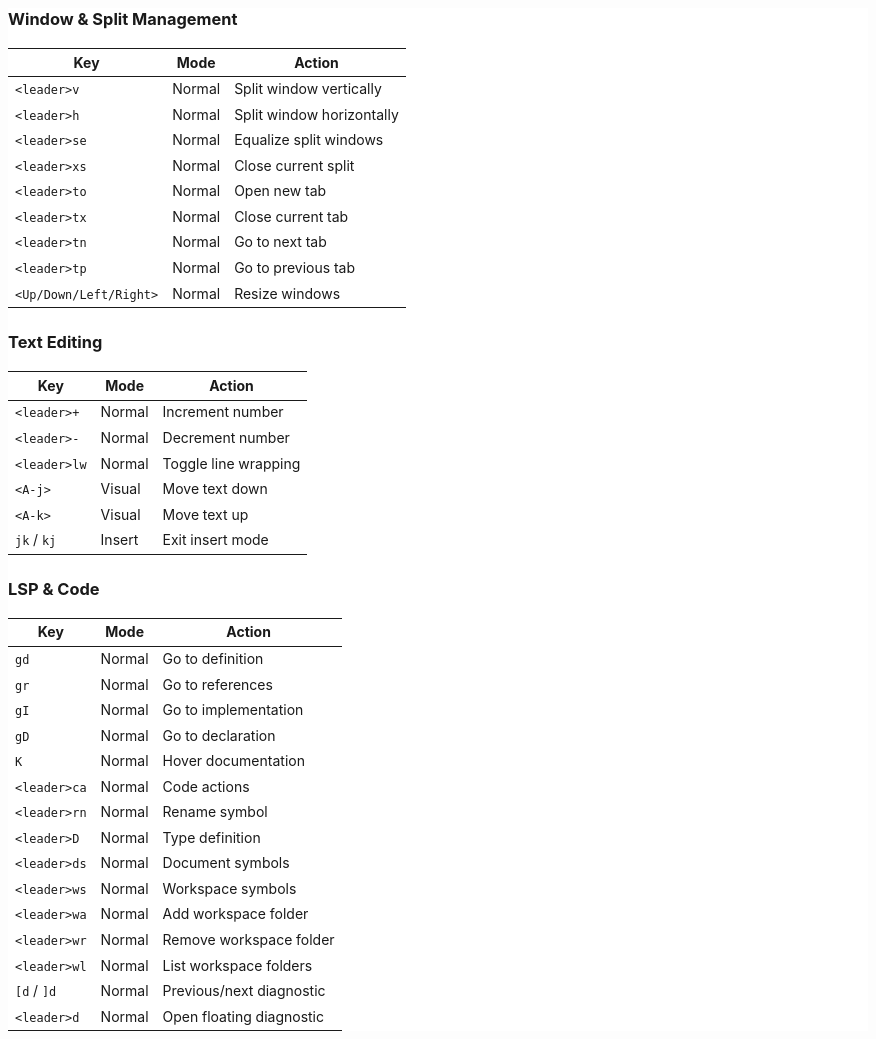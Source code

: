 ### Window & Split Management
| Key | Mode | Action |
|-----|------|--------|
| `<leader>v` | Normal | Split window vertically |
| `<leader>h` | Normal | Split window horizontally |
| `<leader>se` | Normal | Equalize split windows |
| `<leader>xs` | Normal | Close current split |
| `<leader>to` | Normal | Open new tab |
| `<leader>tx` | Normal | Close current tab |
| `<leader>tn` | Normal | Go to next tab |
| `<leader>tp` | Normal | Go to previous tab |
| `<Up/Down/Left/Right>` | Normal | Resize windows |

### Text Editing
| Key | Mode | Action |
|-----|------|--------|
| `<leader>+` | Normal | Increment number |
| `<leader>-` | Normal | Decrement number |
| `<leader>lw` | Normal | Toggle line wrapping |
| `<A-j>` | Visual | Move text down |
| `<A-k>` | Visual | Move text up |
| `jk` / `kj` | Insert | Exit insert mode |

### LSP & Code
| Key | Mode | Action |
|-----|------|--------|
| `gd` | Normal | Go to definition |
| `gr` | Normal | Go to references |
| `gI` | Normal | Go to implementation |
| `gD` | Normal | Go to declaration |
| `K` | Normal | Hover documentation |
| `<leader>ca` | Normal | Code actions |
| `<leader>rn` | Normal | Rename symbol |
| `<leader>D` | Normal | Type definition |
| `<leader>ds` | Normal | Document symbols |
| `<leader>ws` | Normal | Workspace symbols |
| `<leader>wa` | Normal | Add workspace folder |
| `<leader>wr` | Normal | Remove workspace folder |
| `<leader>wl` | Normal | List workspace folders |
| `[d` / `]d` | Normal | Previous/next diagnostic |
| `<leader>d` | Normal | Open floating diagnostic |